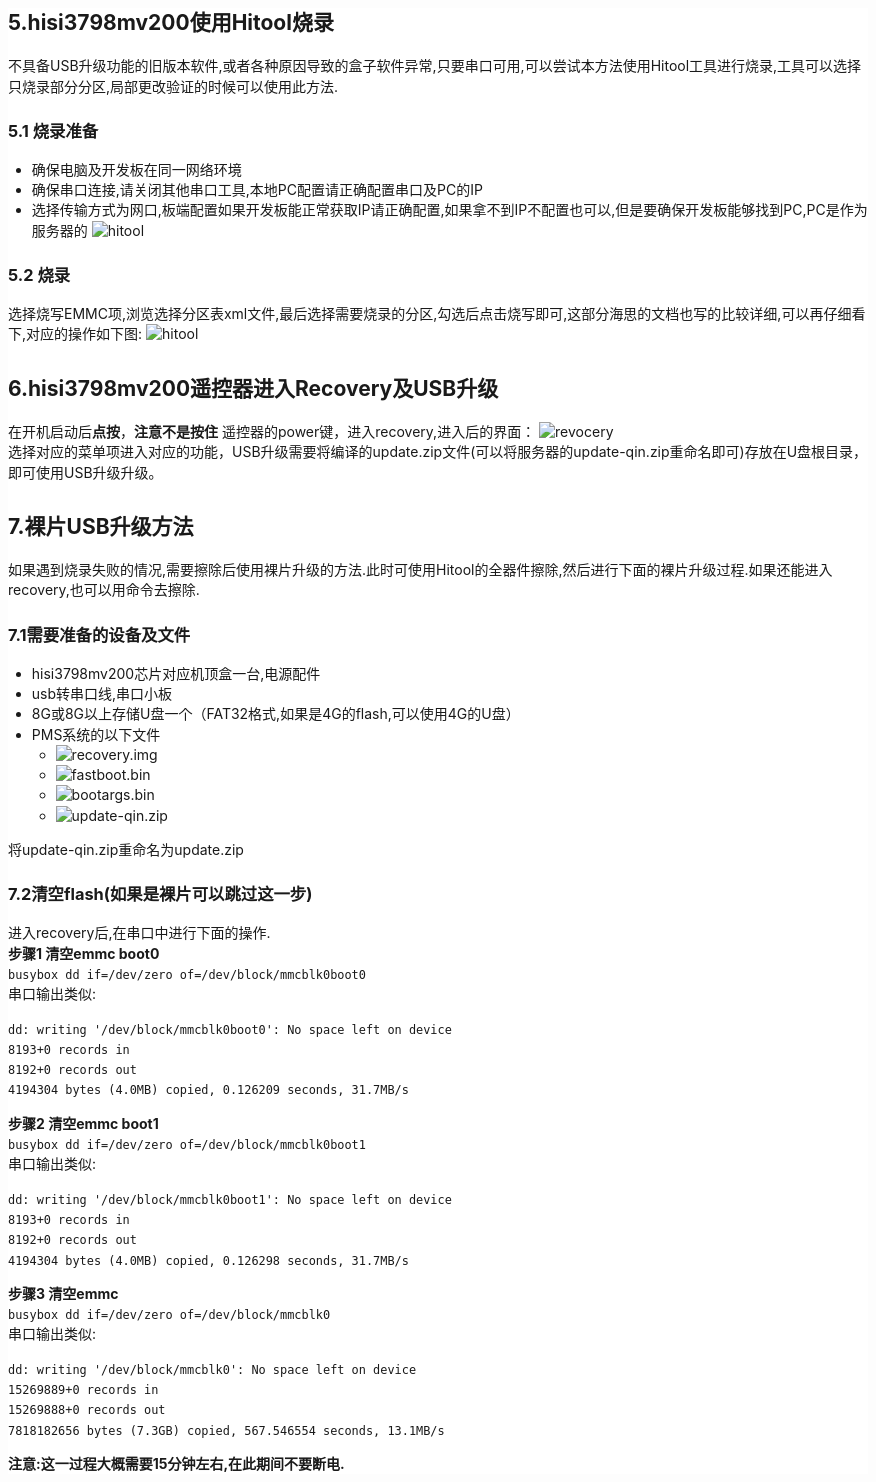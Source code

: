 ## 5.hisi3798mv200使用Hitool烧录
不具备USB升级功能的旧版本软件,或者各种原因导致的盒子软件异常,只要串口可用,可以尝试本方法使用Hitool工具进行烧录,工具可以选择只烧录部分分区,局部更改验证的时候可以使用此方法.
### 5.1 烧录准备
* 确保电脑及开发板在同一网络环境
* 确保串口连接,请关闭其他串口工具,本地PC配置请正确配置串口及PC的IP
* 选择传输方式为网口,板端配置如果开发板能正常获取IP请正确配置,如果拿不到IP不配置也可以,但是要确保开发板能够找到PC,PC是作为服务器的
![hitool](http://ovuoa7tvt.bkt.clouddn.com/markdown-img-paste-20171221162414292.png)
### 5.2 烧录
选择烧写EMMC项,浏览选择分区表xml文件,最后选择需要烧录的分区,勾选后点击烧写即可,这部分海思的文档也写的比较详细,可以再仔细看下,对应的操作如下图:
![hitool](http://ovuoa7tvt.bkt.clouddn.com/markdown-img-paste-20171221163203159.png)

## 6.hisi3798mv200遥控器进入Recovery及USB升级
在开机启动后**点按**，**注意不是按住** 遥控器的power键，进入recovery,进入后的界面：
![revocery](http://ovuoa7tvt.bkt.clouddn.com/markdown-img-paste-2017121810585550.png)  
选择对应的菜单项进入对应的功能，USB升级需要将编译的update.zip文件(可以将服务器的update-qin.zip重命名即可)存放在U盘根目录，即可使用USB升级升级。
## 7.裸片USB升级方法
如果遇到烧录失败的情况,需要擦除后使用裸片升级的方法.此时可使用Hitool的全器件擦除,然后进行下面的裸片升级过程.如果还能进入recovery,也可以用命令去擦除.
### 7.1需要准备的设备及文件
* hisi3798mv200芯片对应机顶盒一台,电源配件
* usb转串口线,串口小板
* 8G或8G以上存储U盘一个（FAT32格式,如果是4G的flash,可以使用4G的U盘）
* PMS系统的以下文件
  * ![recovery.img](http://ovuoa7tvt.bkt.clouddn.com/markdown-img-paste-20171218103445817.png)
  * ![fastboot.bin](http://ovuoa7tvt.bkt.clouddn.com/markdown-img-paste-20171218103635468.png)
  * ![bootargs.bin](http://ovuoa7tvt.bkt.clouddn.com/markdown-img-paste-20171218103750502.png)
  * ![update-qin.zip](http://ovuoa7tvt.bkt.clouddn.com/markdown-img-paste-20171218103903501.png)

将update-qin.zip重命名为update.zip
### 7.2清空flash(如果是裸片可以跳过这一步)
进入recovery后,在串口中进行下面的操作.  
**步骤1 清空emmc boot0**  
`busybox dd if=/dev/zero of=/dev/block/mmcblk0boot0`  
串口输出类似:
```
dd: writing '/dev/block/mmcblk0boot0': No space left on device
8193+0 records in
8192+0 records out
4194304 bytes (4.0MB) copied, 0.126209 seconds, 31.7MB/s
```
**步骤2 清空emmc boot1**  
`busybox dd if=/dev/zero of=/dev/block/mmcblk0boot1`  
串口输出类似:
```
dd: writing '/dev/block/mmcblk0boot1': No space left on device
8193+0 records in
8192+0 records out
4194304 bytes (4.0MB) copied, 0.126298 seconds, 31.7MB/s
```
**步骤3 清空emmc**  
`busybox dd if=/dev/zero of=/dev/block/mmcblk0`  
串口输出类似:
```
dd: writing '/dev/block/mmcblk0': No space left on device
15269889+0 records in
15269888+0 records out
7818182656 bytes (7.3GB) copied, 567.546554 seconds, 13.1MB/s
```
**注意:这一过程大概需要15分钟左右,在此期间不要断电.**